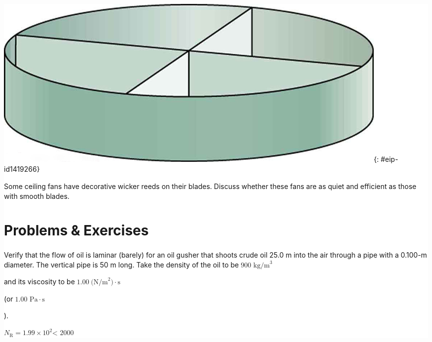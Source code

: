 ![Shows a picture of a small ring shaped section of a cylinder. It is shown to be partitioned in to four equal portions.](../resources/Figure_13_05_02a.jpg "You will find devices such as this in many drains. They significantly increase flow rate."){: #eip-id1419266}


</div>
</div>

<div data-type="exercise" class="exercise" data-element-type="conceptual-questions">
<div data-type="problem" class="problem" markdown="1">
Some ceiling fans have decorative wicker reeds on their blades. Discuss whether these fans are as quiet and efficient as those with smooth blades.

</div>
</div>

# Problems &amp; Exercises

<div data-type="exercise" class="exercise" data-element-type="problems-exercises">
<div data-type="problem" class="problem" markdown="1">
Verify that the flow of oil is laminar (barely) for an oil gusher that shoots crude oil 25.0 m into the air through a pipe with a 0.100-m diameter. The vertical pipe is 50 m long. Take the density of the oil to be <math xmlns="http://www.w3.org/1998/Math/MathML"><semantics><mrow><mrow><mrow><mtext>900 kg</mtext><msup><mtext>/m</mtext><mrow><mn>3</mn></mrow></msup></mrow></mrow><mrow /></mrow><annotation encoding="StarMath 5.0"> size 12{"900"`"kg/m" rSup { size 8{3} } } {}</annotation></semantics></math>

 and its viscosity to be <math xmlns="http://www.w3.org/1998/Math/MathML"><semantics><mrow><mrow><mrow><mn>1.00</mn><mspace width="0.25em" /><mo stretchy="false">(</mo><msup><mtext>N/m</mtext><mrow><mn>2</mn></mrow></msup><mrow><mo stretchy="false">)</mo><mo stretchy="false">⋅</mo><mtext>s</mtext></mrow></mrow></mrow><mrow /></mrow><annotation encoding="StarMath 5.0"> size 12{1 "." "00"` \( "N/m" rSup { size 8{2} } \) cdot s} {}</annotation></semantics></math>

 (or <math xmlns="http://www.w3.org/1998/Math/MathML"><semantics><mrow><mn>1.00 Pa</mn><mo stretchy="false">⋅</mo><mtext>s</mtext></mrow></semantics></math>

).

</div>
<div data-type="solution" class="solution" markdown="1">
<math xmlns="http://www.w3.org/1998/Math/MathML"><semantics><mrow><msub><mi>N</mi><mtext>R</mtext></msub><mo>=</mo><mn>1.99</mn><mo>×</mo><msup><mn>10</mn><mn>2</mn></msup><mn> &lt; 2000</mn></mrow></semantics></math>
